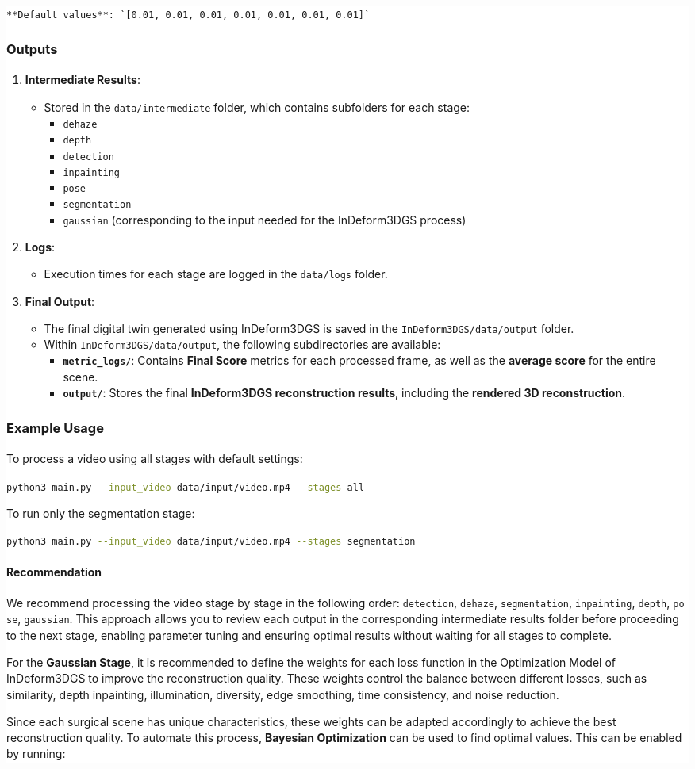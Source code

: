     **Default values**: `[0.01, 0.01, 0.01, 0.01, 0.01, 0.01, 0.01]`


### Outputs

1. **Intermediate Results**:
   - Stored in the `data/intermediate` folder, which contains subfolders for each stage:
     - `dehaze`
     - `depth`
     - `detection`
     - `inpainting`
     - `pose`
     - `segmentation`
     - `gaussian` (corresponding to the input needed for the InDeform3DGS process)
     
2. **Logs**:
   - Execution times for each stage are logged in the `data/logs` folder.

3. **Final Output**:
   - The final digital twin generated using InDeform3DGS is saved in the `InDeform3DGS/data/output` folder.
   - Within `InDeform3DGS/data/output`, the following subdirectories are available:
     - **`metric_logs/`**: Contains **Final Score** metrics for each processed frame, as well as the **average score** for the entire scene.
     - **`output/`**: Stores the final **InDeform3DGS reconstruction results**, including the **rendered 3D reconstruction**.

### Example Usage

To process a video using all stages with default settings:

```bash
python3 main.py --input_video data/input/video.mp4 --stages all
```

To run only the segmentation stage:

```bash
python3 main.py --input_video data/input/video.mp4 --stages segmentation
```

#### Recommendation

We recommend processing the video stage by stage in the following order: `detection`, `dehaze`, `segmentation`, `inpainting`, `depth`, `pose`, `gaussian`. This approach allows you to review each output in the corresponding intermediate results folder before proceeding to the next stage, enabling parameter tuning and ensuring optimal results without waiting for all stages to complete.

For the **Gaussian Stage**, it is recommended to define the weights for each loss function in the Optimization Model of InDeform3DGS to improve the reconstruction quality. These weights control the balance between different losses, such as similarity, depth inpainting, illumination, diversity, edge smoothing, time consistency, and noise reduction.

Since each surgical scene has unique characteristics, these weights can be adapted accordingly to achieve the best reconstruction quality. To automate this process, **Bayesian Optimization** can be used to find optimal values. This can be enabled by running:
